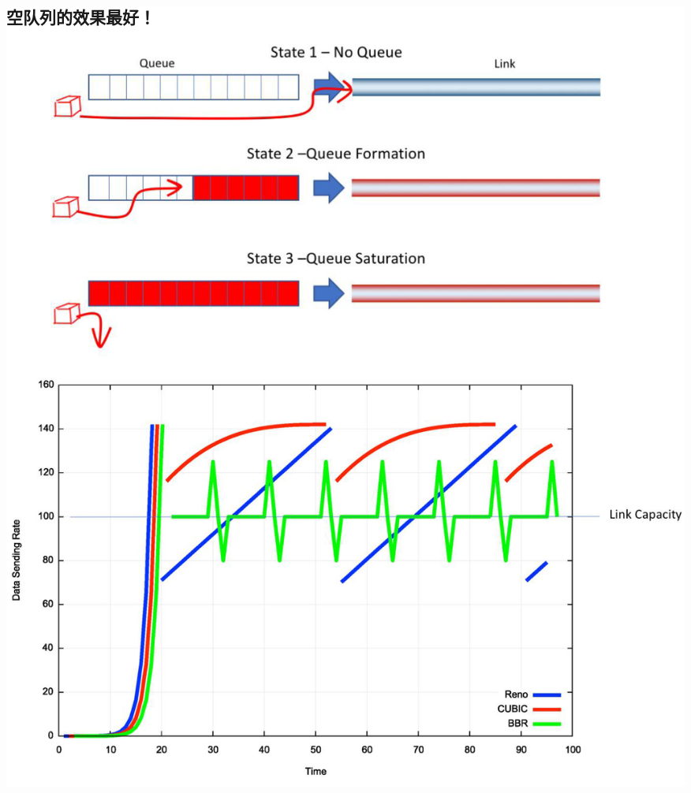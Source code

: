## 空队列的效果最好！

![image-20241120005940767](images/第5部分_TCP协议/image-20241120005940767.png)

![image-20241120005948325](images/第5部分_TCP协议/image-20241120005948325.png)
